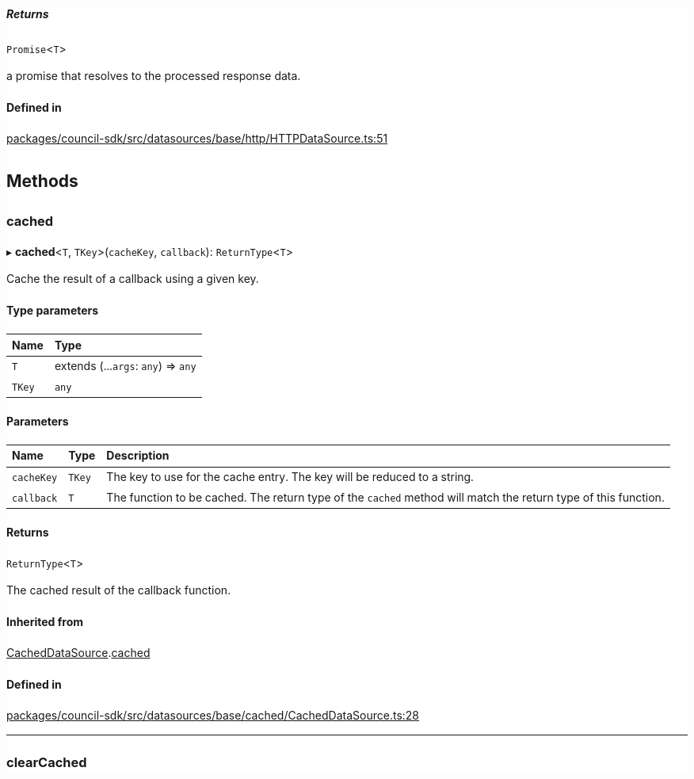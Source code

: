 ##### Returns

`Promise`<`T`\>

a promise that resolves to the processed response data.

#### Defined in

[packages/council-sdk/src/datasources/base/http/HTTPDataSource.ts:51](https://github.com/element-fi/council-monorepo/blob/c3de473/packages/council-sdk/src/datasources/base/http/HTTPDataSource.ts#L51)

## Methods

### cached

▸ **cached**<`T`, `TKey`\>(`cacheKey`, `callback`): `ReturnType`<`T`\>

Cache the result of a callback using a given key.

#### Type parameters

| Name | Type |
| :------ | :------ |
| `T` | extends (...`args`: `any`) => `any` |
| `TKey` | `any` |

#### Parameters

| Name | Type | Description |
| :------ | :------ | :------ |
| `cacheKey` | `TKey` | The key to use for the cache entry. The key will be reduced to a string. |
| `callback` | `T` | The function to be cached. The return type of the `cached` method will match the return type of this function. |

#### Returns

`ReturnType`<`T`\>

The cached result of the callback function.

#### Inherited from

[CachedDataSource](CachedDataSource.md).[cached](CachedDataSource.md#cached)

#### Defined in

[packages/council-sdk/src/datasources/base/cached/CachedDataSource.ts:28](https://github.com/element-fi/council-monorepo/blob/c3de473/packages/council-sdk/src/datasources/base/cached/CachedDataSource.ts#L28)

___

### clearCached
